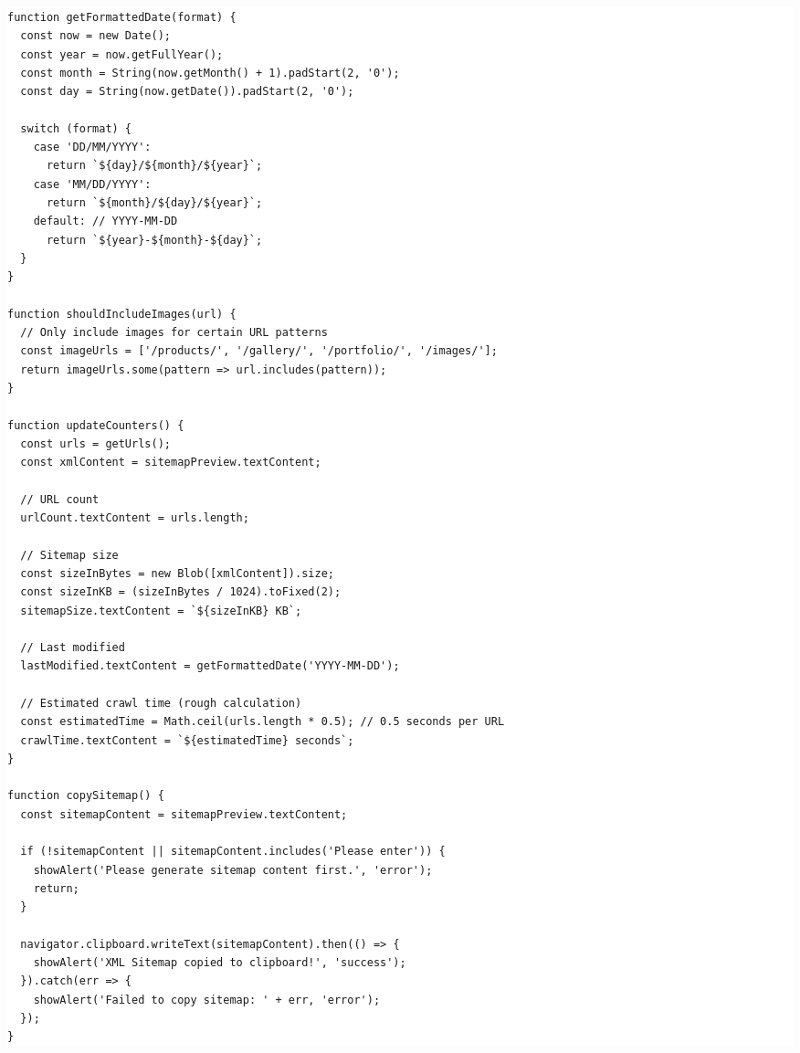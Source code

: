     function getFormattedDate(format) {
      const now = new Date();
      const year = now.getFullYear();
      const month = String(now.getMonth() + 1).padStart(2, '0');
      const day = String(now.getDate()).padStart(2, '0');

      switch (format) {
        case 'DD/MM/YYYY':
          return `${day}/${month}/${year}`;
        case 'MM/DD/YYYY':
          return `${month}/${day}/${year}`;
        default: // YYYY-MM-DD
          return `${year}-${month}-${day}`;
      }
    }

    function shouldIncludeImages(url) {
      // Only include images for certain URL patterns
      const imageUrls = ['/products/', '/gallery/', '/portfolio/', '/images/'];
      return imageUrls.some(pattern => url.includes(pattern));
    }

    function updateCounters() {
      const urls = getUrls();
      const xmlContent = sitemapPreview.textContent;
      
      // URL count
      urlCount.textContent = urls.length;

      // Sitemap size
      const sizeInBytes = new Blob([xmlContent]).size;
      const sizeInKB = (sizeInBytes / 1024).toFixed(2);
      sitemapSize.textContent = `${sizeInKB} KB`;

      // Last modified
      lastModified.textContent = getFormattedDate('YYYY-MM-DD');

      // Estimated crawl time (rough calculation)
      const estimatedTime = Math.ceil(urls.length * 0.5); // 0.5 seconds per URL
      crawlTime.textContent = `${estimatedTime} seconds`;
    }

    function copySitemap() {
      const sitemapContent = sitemapPreview.textContent;
      
      if (!sitemapContent || sitemapContent.includes('Please enter')) {
        showAlert('Please generate sitemap content first.', 'error');
        return;
      }

      navigator.clipboard.writeText(sitemapContent).then(() => {
        showAlert('XML Sitemap copied to clipboard!', 'success');
      }).catch(err => {
        showAlert('Failed to copy sitemap: ' + err, 'error');
      });
    }
